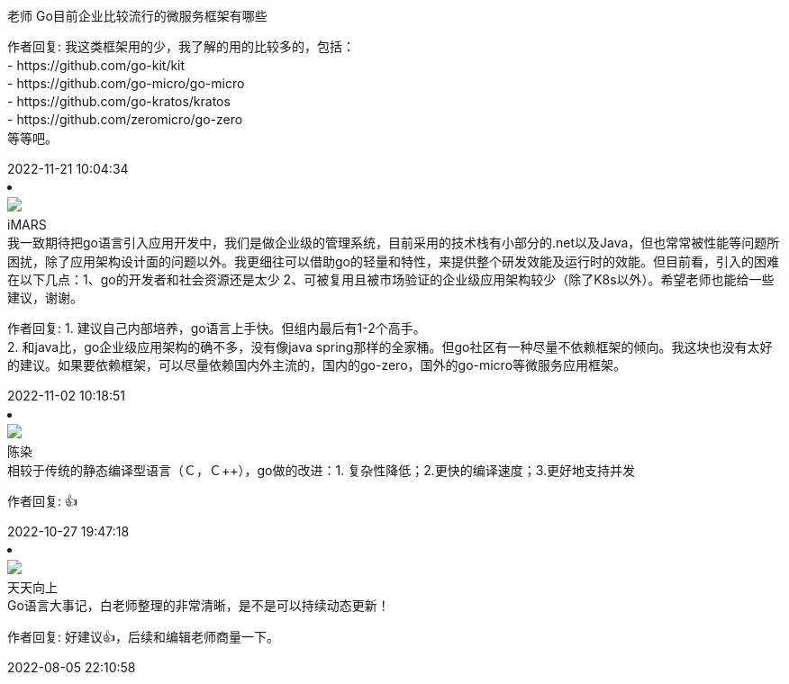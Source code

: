   </div>
  <div class="_2_QraFYR_0">老师 Go目前企业比较流行的微服务框架有哪些</div>
  <div class="_10o3OAxT_0">
    <p class="_3KxQPN3V_0">作者回复: 我这类框架用的少，我了解的用的比较多的，包括：<br>- https:&#47;&#47;github.com&#47;go-kit&#47;kit<br>- https:&#47;&#47;github.com&#47;go-micro&#47;go-micro<br>- https:&#47;&#47;github.com&#47;go-kratos&#47;kratos<br>- https:&#47;&#47;github.com&#47;zeromicro&#47;go-zero<br>等等吧。</p>
  </div>
  <div class="_3klNVc4Z_0">
    <div class="_3Hkula0k_0">2022-11-21 10:04:34</div>
  </div>
</div>
</div>
</li>
<li>
<div class="_2sjJGcOH_0"><img src="https://static001.geekbang.org/account/avatar/00/10/fe/85/9ab352a7.jpg"
  class="_3FLYR4bF_0">
<div class="_36ChpWj4_0">
  <div class="_2zFoi7sd_0"><span>iMARS</span>
  </div>
  <div class="_2_QraFYR_0">我一致期待把go语言引入应用开发中，我们是做企业级的管理系统，目前采用的技术栈有小部分的.net以及Java，但也常常被性能等问题所困扰，除了应用架构设计面的问题以外。我更细往可以借助go的轻量和特性，来提供整个研发效能及运行时的效能。但目前看，引入的困难在以下几点：1、go的开发者和社会资源还是太少 2、可被复用且被市场验证的企业级应用架构较少（除了K8s以外）。希望老师也能给一些建议，谢谢。</div>
  <div class="_10o3OAxT_0">
    <p class="_3KxQPN3V_0">作者回复: 1. 建议自己内部培养，go语言上手快。但组内最后有1-2个高手。<br>2. 和java比，go企业级应用架构的确不多，没有像java spring那样的全家桶。但go社区有一种尽量不依赖框架的倾向。我这块也没有太好的建议。如果要依赖框架，可以尽量依赖国内外主流的，国内的go-zero，国外的go-micro等微服务应用框架。</p>
  </div>
  <div class="_3klNVc4Z_0">
    <div class="_3Hkula0k_0">2022-11-02 10:18:51</div>
  </div>
</div>
</div>
</li>
<li>
<div class="_2sjJGcOH_0"><img src="https://static001.geekbang.org/account/avatar/00/30/e3/94/a971c03d.jpg"
  class="_3FLYR4bF_0">
<div class="_36ChpWj4_0">
  <div class="_2zFoi7sd_0"><span>陈染</span>
  </div>
  <div class="_2_QraFYR_0">相较于传统的静态编译型语言（Ｃ，Ｃ++），go做的改进：1. 复杂性降低；2.更快的编译速度；3.更好地支持并发</div>
  <div class="_10o3OAxT_0">
    <p class="_3KxQPN3V_0">作者回复: 👍</p>
  </div>
  <div class="_3klNVc4Z_0">
    <div class="_3Hkula0k_0">2022-10-27 19:47:18</div>
  </div>
</div>
</div>
</li>
<li>
<div class="_2sjJGcOH_0"><img src="https://static001.geekbang.org/account/avatar/00/13/92/4f/ff04156a.jpg"
  class="_3FLYR4bF_0">
<div class="_36ChpWj4_0">
  <div class="_2zFoi7sd_0"><span>天天向上</span>
  </div>
  <div class="_2_QraFYR_0">Go语言大事记，白老师整理的非常清晰，是不是可以持续动态更新！</div>
  <div class="_10o3OAxT_0">
    <p class="_3KxQPN3V_0">作者回复: 好建议👍，后续和编辑老师商量一下。</p>
  </div>
  <div class="_3klNVc4Z_0">
    <div class="_3Hkula0k_0">2022-08-05 22:10:58</div>
  </div>
</div>